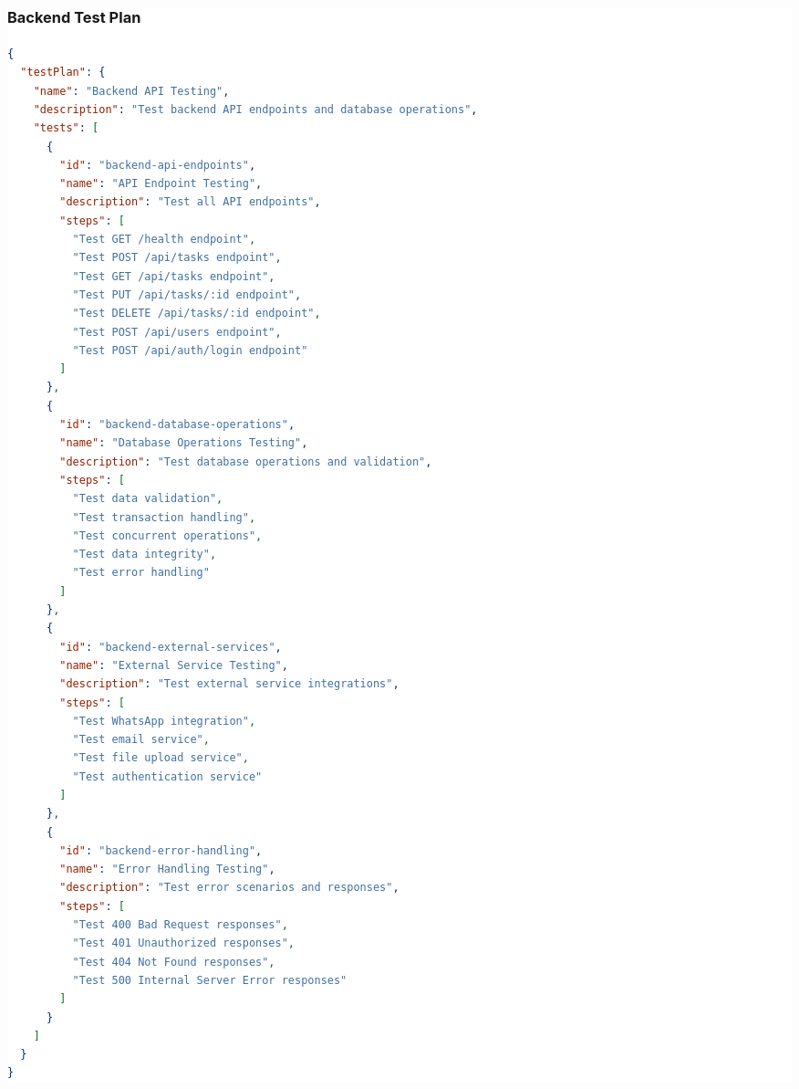 ```json
```

### **Backend Test Plan**
```json
{
  "testPlan": {
    "name": "Backend API Testing",
    "description": "Test backend API endpoints and database operations",
    "tests": [
      {
        "id": "backend-api-endpoints",
        "name": "API Endpoint Testing",
        "description": "Test all API endpoints",
        "steps": [
          "Test GET /health endpoint",
          "Test POST /api/tasks endpoint",
          "Test GET /api/tasks endpoint",
          "Test PUT /api/tasks/:id endpoint",
          "Test DELETE /api/tasks/:id endpoint",
          "Test POST /api/users endpoint",
          "Test POST /api/auth/login endpoint"
        ]
      },
      {
        "id": "backend-database-operations",
        "name": "Database Operations Testing",
        "description": "Test database operations and validation",
        "steps": [
          "Test data validation",
          "Test transaction handling",
          "Test concurrent operations",
          "Test data integrity",
          "Test error handling"
        ]
      },
      {
        "id": "backend-external-services",
        "name": "External Service Testing",
        "description": "Test external service integrations",
        "steps": [
          "Test WhatsApp integration",
          "Test email service",
          "Test file upload service",
          "Test authentication service"
        ]
      },
      {
        "id": "backend-error-handling",
        "name": "Error Handling Testing",
        "description": "Test error scenarios and responses",
        "steps": [
          "Test 400 Bad Request responses",
          "Test 401 Unauthorized responses",
          "Test 404 Not Found responses",
          "Test 500 Internal Server Error responses"
        ]
      }
    ]
  }
}
```
